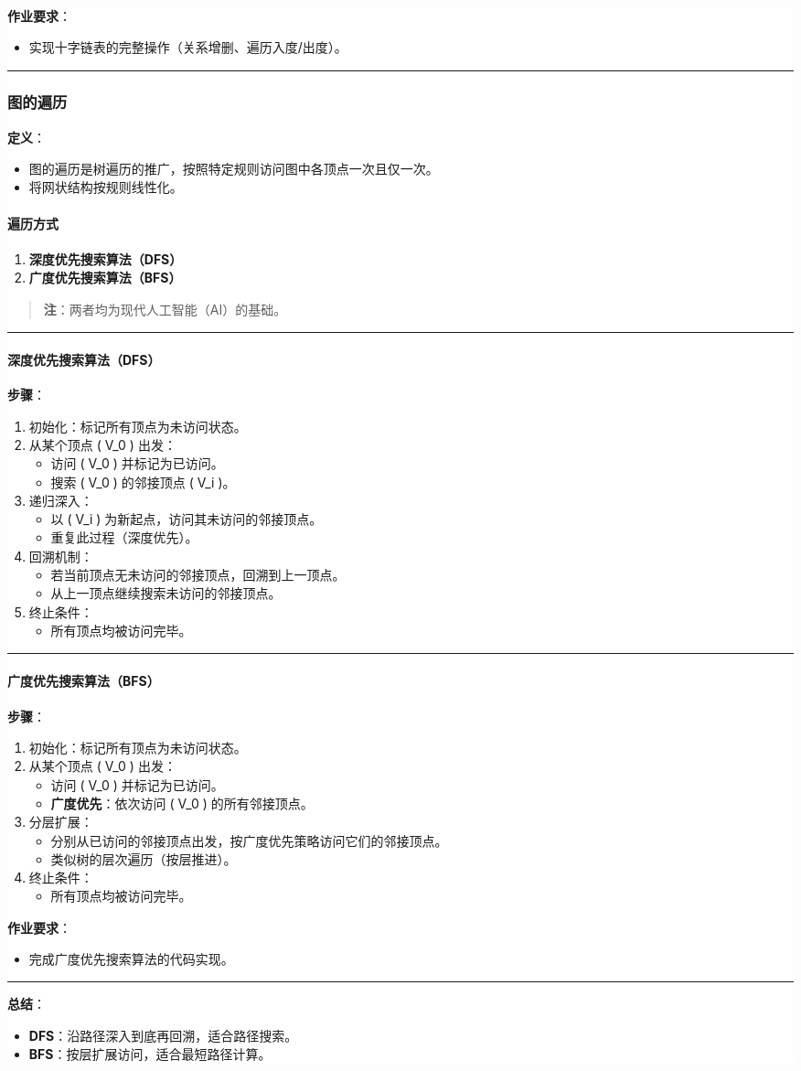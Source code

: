 **作业要求**：  
- 实现十字链表的完整操作（关系增删、遍历入度/出度）。  

---

### 图的遍历  
**定义**：  
- 图的遍历是树遍历的推广，按照特定规则访问图中各顶点一次且仅一次。  
- 将网状结构按规则线性化。  

#### 遍历方式  
1. **深度优先搜索算法（DFS）**  
2. **广度优先搜索算法（BFS）**  
> **注**：两者均为现代人工智能（AI）的基础。  

---

#### 深度优先搜索算法（DFS）  
**步骤**：  
1. 初始化：标记所有顶点为未访问状态。  
2. 从某个顶点 \( V_0 \) 出发：  
   - 访问 \( V_0 \) 并标记为已访问。  
   - 搜索 \( V_0 \) 的邻接顶点 \( V_i \)。  
3. 递归深入：  
   - 以 \( V_i \) 为新起点，访问其未访问的邻接顶点。  
   - 重复此过程（深度优先）。  
4. 回溯机制：  
   - 若当前顶点无未访问的邻接顶点，回溯到上一顶点。  
   - 从上一顶点继续搜索未访问的邻接顶点。  
5. 终止条件：  
   - 所有顶点均被访问完毕。  

---

#### 广度优先搜索算法（BFS）  
**步骤**：  
1. 初始化：标记所有顶点为未访问状态。  
2. 从某个顶点 \( V_0 \) 出发：  
   - 访问 \( V_0 \) 并标记为已访问。  
   - **广度优先**：依次访问 \( V_0 \) 的所有邻接顶点。  
3. 分层扩展：  
   - 分别从已访问的邻接顶点出发，按广度优先策略访问它们的邻接顶点。  
   - 类似树的层次遍历（按层推进）。  
4. 终止条件：  
   - 所有顶点均被访问完毕。  

**作业要求**：  
- 完成广度优先搜索算法的代码实现。  

---  
**总结**：  
- **DFS**：沿路径深入到底再回溯，适合路径搜索。  
- **BFS**：按层扩展访问，适合最短路径计算。